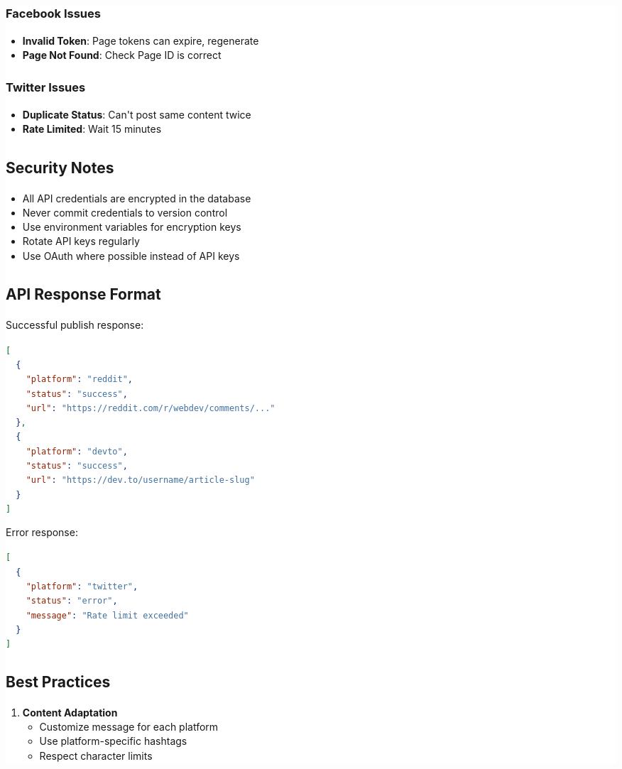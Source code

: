 ### Facebook Issues
- **Invalid Token**: Page tokens can expire, regenerate
- **Page Not Found**: Check Page ID is correct

### Twitter Issues
- **Duplicate Status**: Can't post same content twice
- **Rate Limited**: Wait 15 minutes

## Security Notes

- All API credentials are encrypted in the database
- Never commit credentials to version control
- Use environment variables for encryption keys
- Rotate API keys regularly
- Use OAuth where possible instead of API keys

## API Response Format

Successful publish response:
```json
[
  {
    "platform": "reddit",
    "status": "success",
    "url": "https://reddit.com/r/webdev/comments/..."
  },
  {
    "platform": "devto",
    "status": "success",
    "url": "https://dev.to/username/article-slug"
  }
]
```

Error response:
```json
[
  {
    "platform": "twitter",
    "status": "error",
    "message": "Rate limit exceeded"
  }
]
```

## Best Practices

1. **Content Adaptation**
   - Customize message for each platform
   - Use platform-specific hashtags
   - Respect character limits

